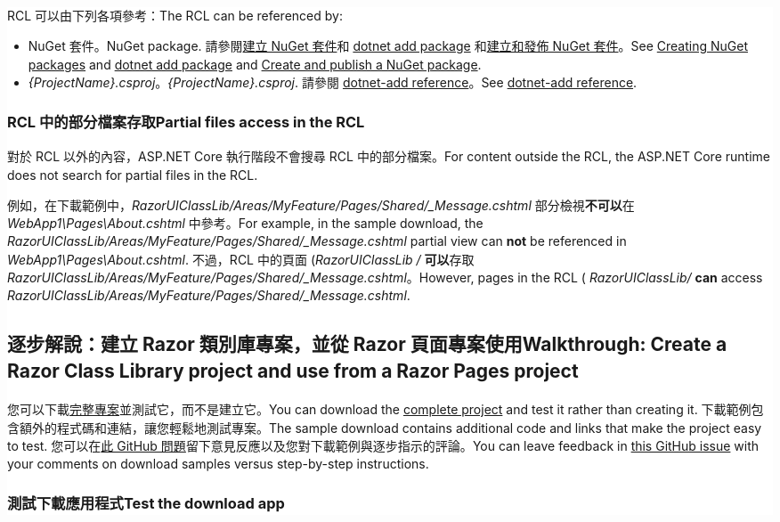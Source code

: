 <span data-ttu-id="fd6bd-124">RCL 可以由下列各項參考：</span><span class="sxs-lookup"><span data-stu-id="fd6bd-124">The RCL can be referenced by:</span></span>

* <span data-ttu-id="fd6bd-125">NuGet 套件。</span><span class="sxs-lookup"><span data-stu-id="fd6bd-125">NuGet package.</span></span> <span data-ttu-id="fd6bd-126">請參閱[建立 NuGet 套件](/nuget/create-packages/creating-a-package)和 [dotnet add package](/dotnet/core/tools/dotnet-add-package) 和[建立和發佈 NuGet 套件](/nuget/quickstart/create-and-publish-a-package-using-visual-studio)。</span><span class="sxs-lookup"><span data-stu-id="fd6bd-126">See [Creating NuGet packages](/nuget/create-packages/creating-a-package) and [dotnet add package](/dotnet/core/tools/dotnet-add-package) and [Create and publish a NuGet package](/nuget/quickstart/create-and-publish-a-package-using-visual-studio).</span></span>
* <span data-ttu-id="fd6bd-127">*{ProjectName}.csproj*。</span><span class="sxs-lookup"><span data-stu-id="fd6bd-127">*{ProjectName}.csproj*.</span></span> <span data-ttu-id="fd6bd-128">請參閱 [dotnet-add reference](/dotnet/core/tools/dotnet-add-reference)。</span><span class="sxs-lookup"><span data-stu-id="fd6bd-128">See [dotnet-add reference](/dotnet/core/tools/dotnet-add-reference).</span></span>

### <a name="partial-files-access-in-the-rcl"></a><span data-ttu-id="fd6bd-129">RCL 中的部分檔案存取</span><span class="sxs-lookup"><span data-stu-id="fd6bd-129">Partial files access in the RCL</span></span>

<span data-ttu-id="fd6bd-130">對於 RCL 以外的內容，ASP.NET Core 執行階段不會搜尋 RCL 中的部分檔案。</span><span class="sxs-lookup"><span data-stu-id="fd6bd-130">For content outside the RCL, the ASP.NET Core runtime does not search for partial files in the RCL.</span></span>

<span data-ttu-id="fd6bd-131">例如，在下載範例中，*RazorUIClassLib/Areas/MyFeature/Pages/Shared/_Message.cshtml* 部分檢視**不可以**在 *WebApp1\Pages\About.cshtml* 中參考。</span><span class="sxs-lookup"><span data-stu-id="fd6bd-131">For example, in the sample download, the *RazorUIClassLib/Areas/MyFeature/Pages/Shared/_Message.cshtml* partial view can **not** be referenced in *WebApp1\Pages\About.cshtml*.</span></span> <span data-ttu-id="fd6bd-132">不過，RCL 中的頁面 (*RazorUIClassLib /* **可以**存取 *RazorUIClassLib/Areas/MyFeature/Pages/Shared/_Message.cshtml*。</span><span class="sxs-lookup"><span data-stu-id="fd6bd-132">However, pages in the RCL ( *RazorUIClassLib/* **can** access *RazorUIClassLib/Areas/MyFeature/Pages/Shared/_Message.cshtml*.</span></span>

## <a name="walkthrough-create-a-razor-class-library-project-and-use-from-a-razor-pages-project"></a><span data-ttu-id="fd6bd-133">逐步解說：建立 Razor 類別庫專案，並從 Razor 頁面專案使用</span><span class="sxs-lookup"><span data-stu-id="fd6bd-133">Walkthrough: Create a Razor Class Library project and use from a Razor Pages project</span></span>

<span data-ttu-id="fd6bd-134">您可以下載[完整專案](https://github.com/aspnet/Docs/tree/master/aspnetcore/mvc/razor-pages/ui-class/samples)並測試它，而不是建立它。</span><span class="sxs-lookup"><span data-stu-id="fd6bd-134">You can download the [complete project](https://github.com/aspnet/Docs/tree/master/aspnetcore/mvc/razor-pages/ui-class/samples) and test it rather than creating it.</span></span> <span data-ttu-id="fd6bd-135">下載範例包含額外的程式碼和連結，讓您輕鬆地測試專案。</span><span class="sxs-lookup"><span data-stu-id="fd6bd-135">The sample download contains additional code and links that make the project easy to test.</span></span> <span data-ttu-id="fd6bd-136">您可以在[此 GitHub 問題](https://github.com/aspnet/Docs/issues/6098)留下意見反應以及您對下載範例與逐步指示的評論。</span><span class="sxs-lookup"><span data-stu-id="fd6bd-136">You can leave feedback in [this GitHub issue](https://github.com/aspnet/Docs/issues/6098) with your comments on download samples versus step-by-step instructions.</span></span>

### <a name="test-the-download-app"></a><span data-ttu-id="fd6bd-137">測試下載應用程式</span><span class="sxs-lookup"><span data-stu-id="fd6bd-137">Test the download app</span></span>
